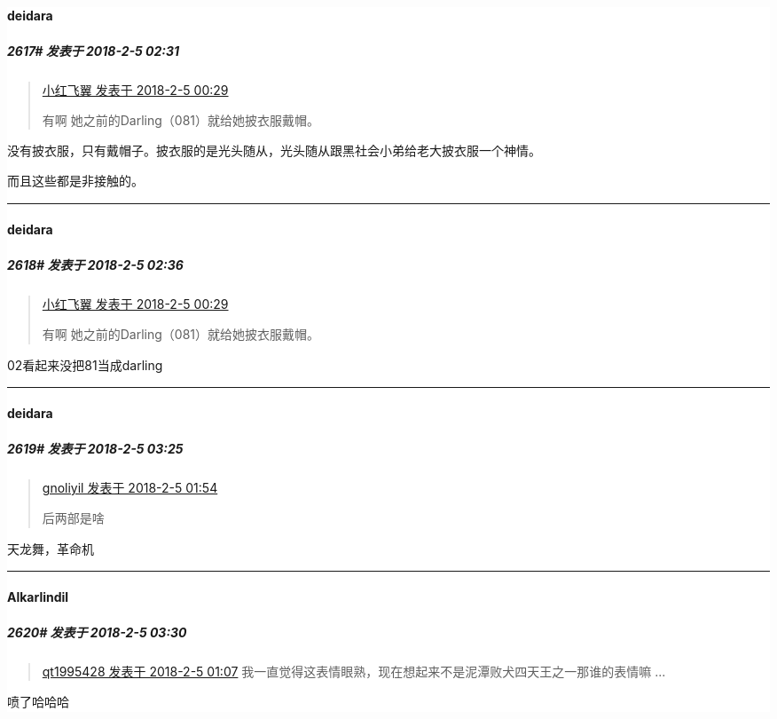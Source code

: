 ####  deidara  
##### 2617#       发表于 2018-2-5 02:31



<blockquote><a href="httphttps://bbs.saraba1st.com/2b/forum.php?mod=redirect&amp;goto=findpost&amp;pid=38462455&amp;ptid=1579703" target="_blank">小红飞翼 发表于 2018-2-5 00:29</a>

有啊 她之前的Darling（081）就给她披衣服戴帽。</blockquote>
没有披衣服，只有戴帽子。披衣服的是光头随从，光头随从跟黑社会小弟给老大披衣服一个神情。

而且这些都是非接触的。







-----

####  deidara  
##### 2618#       发表于 2018-2-5 02:36



<blockquote><a href="httphttps://bbs.saraba1st.com/2b/forum.php?mod=redirect&amp;goto=findpost&amp;pid=38462455&amp;ptid=1579703" target="_blank">小红飞翼 发表于 2018-2-5 00:29</a>

有啊 她之前的Darling（081）就给她披衣服戴帽。</blockquote>
02看起来没把81当成darling







-----

####  deidara  
##### 2619#       发表于 2018-2-5 03:25



<blockquote><a href="httphttps://bbs.saraba1st.com/2b/forum.php?mod=redirect&amp;goto=findpost&amp;pid=38462989&amp;ptid=1579703" target="_blank">gnoliyil 发表于 2018-2-5 01:54</a>

后两部是啥</blockquote>
天龙舞，革命机







-----

####  Alkarlindil  
##### 2620#       发表于 2018-2-5 03:30



<blockquote><a href="httphttps://bbs.saraba1st.com/2b/forum.php?mod=redirect&amp;goto=findpost&amp;pid=38462751&amp;ptid=1579703" target="_blank">qt1995428 发表于 2018-2-5 01:07</a>
我一直觉得这表情眼熟，现在想起来不是泥潭败犬四天王之一那谁的表情嘛 ...</blockquote>
喷了哈哈哈
